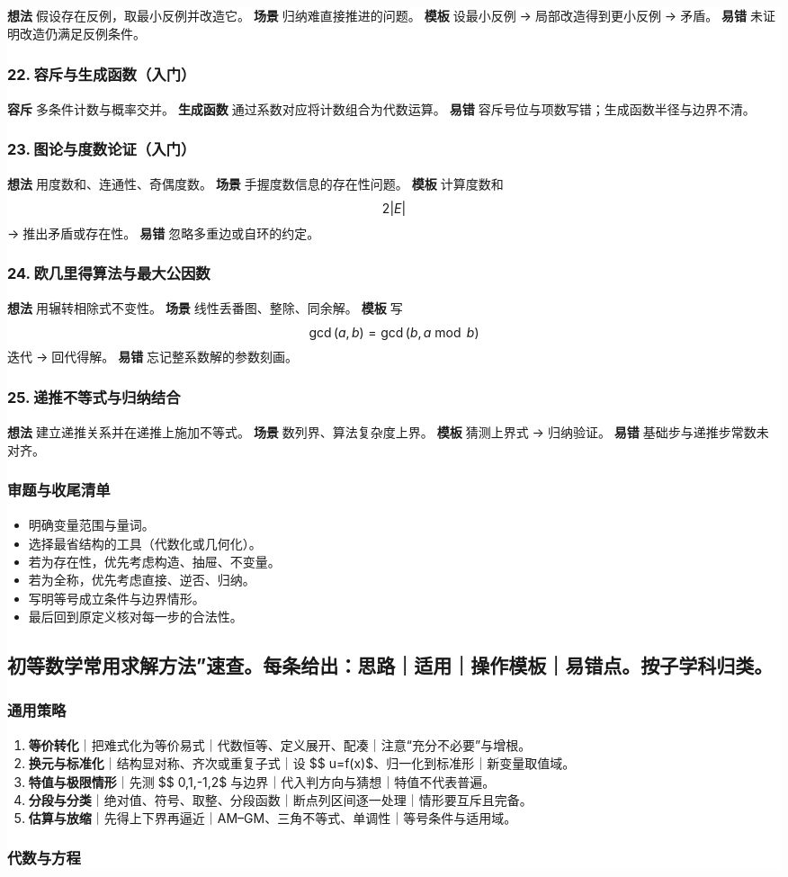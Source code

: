 **想法** 假设存在反例，取最小反例并改造它。
**场景** 归纳难直接推进的问题。
**模板** 设最小反例 → 局部改造得到更小反例 → 矛盾。
**易错** 未证明改造仍满足反例条件。

### 22. 容斥与生成函数（入门）

**容斥** 多条件计数与概率交并。
**生成函数** 通过系数对应将计数组合为代数运算。
**易错** 容斥号位与项数写错；生成函数半径与边界不清。

### 23. 图论与度数论证（入门）

**想法** 用度数和、连通性、奇偶度数。
**场景** 手握度数信息的存在性问题。
**模板** 计算度数和  $$ 2|E| $$  → 推出矛盾或存在性。
**易错** 忽略多重边或自环的约定。

### 24. 欧几里得算法与最大公因数

**想法** 用辗转相除式不变性。
**场景** 线性丢番图、整除、同余解。
**模板** 写  $$ \gcd(a,b)=\gcd(b,a\bmod b) $$  迭代 → 回代得解。
**易错** 忘记整系数解的参数刻画。

### 25. 递推不等式与归纳结合

**想法** 建立递推关系并在递推上施加不等式。
**场景** 数列界、算法复杂度上界。
**模板** 猜测上界式 → 归纳验证。
**易错** 基础步与递推步常数未对齐。

### 审题与收尾清单

* 明确变量范围与量词。
* 选择最省结构的工具（代数化或几何化）。
* 若为存在性，优先考虑构造、抽屉、不变量。
* 若为全称，优先考虑直接、逆否、归纳。
* 写明等号成立条件与边界情形。
* 最后回到原定义核对每一步的合法性。

## 初等数学常用求解方法”速查。每条给出：思路｜适用｜操作模板｜易错点。按子学科归类。

### 通用策略

1. **等价转化**｜把难式化为等价易式｜代数恒等、定义展开、配凑｜注意“充分不必要”与增根。
2. **换元与标准化**｜结构显对称、齐次或重复子式｜设 $$ u=f(x)$、归一化到标准形｜新变量取值域。
3. **特值与极限情形**｜先测 $$ 0,1,-1,2$ 与边界｜代入判方向与猜想｜特值不代表普遍。
4. **分段与分类**｜绝对值、符号、取整、分段函数｜断点列区间逐一处理｜情形要互斥且完备。
5. **估算与放缩**｜先得上下界再逼近｜AM–GM、三角不等式、单调性｜等号条件与适用域。

### 代数与方程
